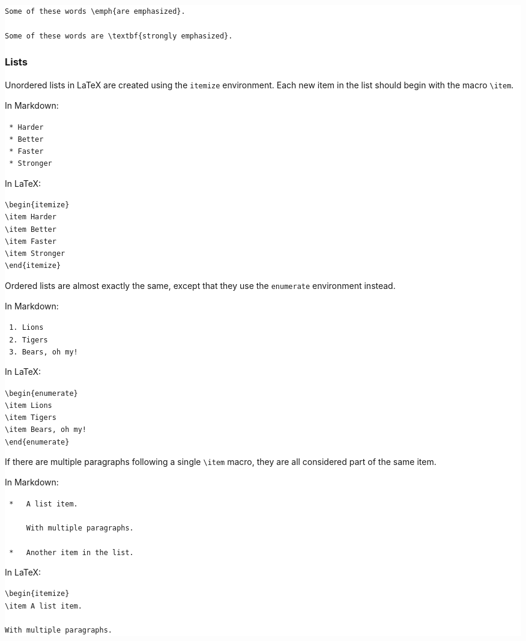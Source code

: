     Some of these words \emph{are emphasized}.

    Some of these words are \textbf{strongly emphasized}.

### Lists

Unordered lists in LaTeX are created using the `itemize` environment. Each new
item in the list should begin with the macro `\item`.

In Markdown:

     * Harder
     * Better
     * Faster
     * Stronger

In LaTeX:

    \begin{itemize}
    \item Harder
    \item Better
    \item Faster
    \item Stronger
    \end{itemize}

Ordered lists are almost exactly the same, except that they use the `enumerate`
environment instead.

In Markdown:

     1. Lions
     2. Tigers
     3. Bears, oh my!

In LaTeX:

    \begin{enumerate}
    \item Lions
    \item Tigers
    \item Bears, oh my!
    \end{enumerate}

If there are multiple paragraphs following a single `\item` macro, they are all
considered part of the same item.

In Markdown:

     *   A list item.

         With multiple paragraphs.

     *   Another item in the list.

In LaTeX:

    \begin{itemize}
    \item A list item.

    With multiple paragraphs.
